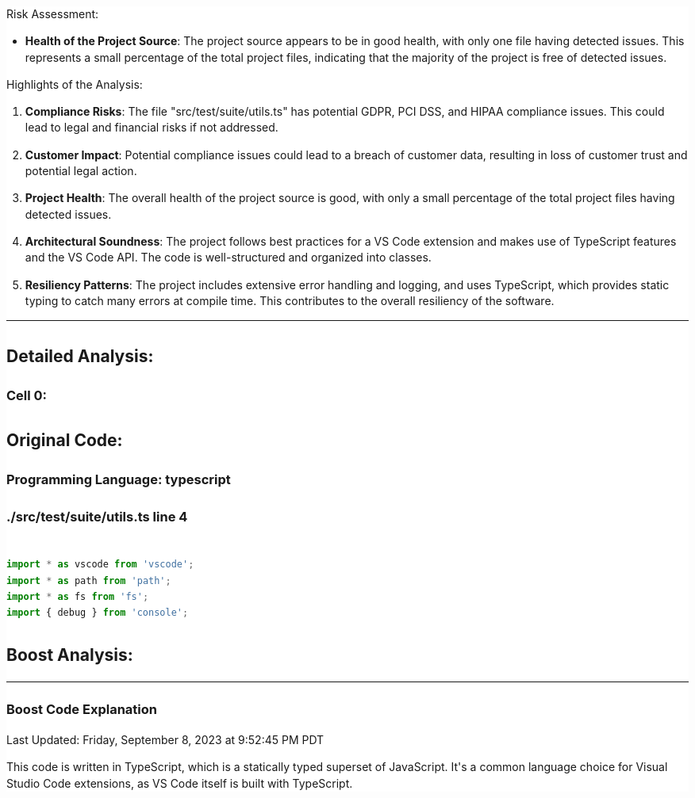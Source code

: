 Risk Assessment:

- **Health of the Project Source**: The project source appears to be in good health, with only one file having detected issues. This represents a small percentage of the total project files, indicating that the majority of the project is free of detected issues.

Highlights of the Analysis:

1. **Compliance Risks**: The file "src/test/suite/utils.ts" has potential GDPR, PCI DSS, and HIPAA compliance issues. This could lead to legal and financial risks if not addressed.

2. **Customer Impact**: Potential compliance issues could lead to a breach of customer data, resulting in loss of customer trust and potential legal action.

3. **Project Health**: The overall health of the project source is good, with only a small percentage of the total project files having detected issues.

4. **Architectural Soundness**: The project follows best practices for a VS Code extension and makes use of TypeScript features and the VS Code API. The code is well-structured and organized into classes.

5. **Resiliency Patterns**: The project includes extensive error handling and logging, and uses TypeScript, which provides static typing to catch many errors at compile time. This contributes to the overall resiliency of the software.
---
## Detailed Analysis:

### Cell 0:
## Original Code:

### Programming Language: typescript
### ./src/test/suite/utils.ts line 4

```typescript

import * as vscode from 'vscode';
import * as path from 'path';
import * as fs from 'fs';
import { debug } from 'console';

```
## Boost Analysis:



---

### Boost Code Explanation

Last Updated: Friday, September 8, 2023 at 9:52:45 PM PDT

This code is written in TypeScript, which is a statically typed superset of JavaScript. It's a common language choice for Visual Studio Code extensions, as VS Code itself is built with TypeScript.
